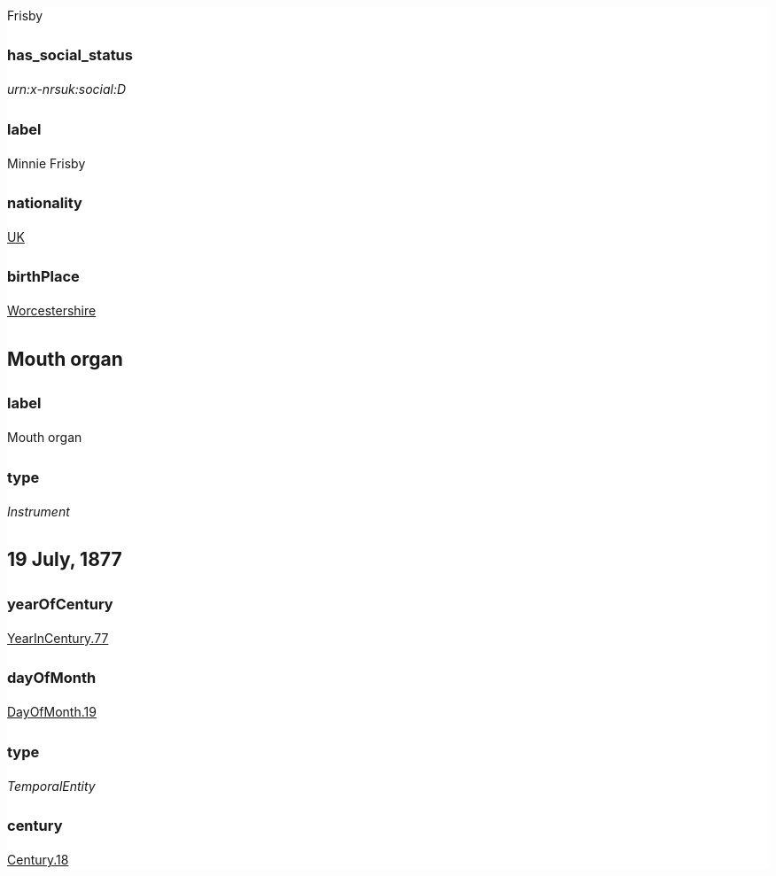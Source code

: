 
Frisby

### has_social_status


*urn:x-nrsuk:social:D*

### label


Minnie Frisby

### nationality


[UK](#UK)

### birthPlace


[Worcestershire](#Worcestershire)

## Mouth organ

### label


Mouth organ

### type


*Instrument*

## 19 July, 1877

### yearOfCentury


[YearInCentury.77](#YearInCentury.77)

### dayOfMonth


[DayOfMonth.19](#DayOfMonth.19)

### type


*TemporalEntity*

### century


[Century.18](#Century.18)
